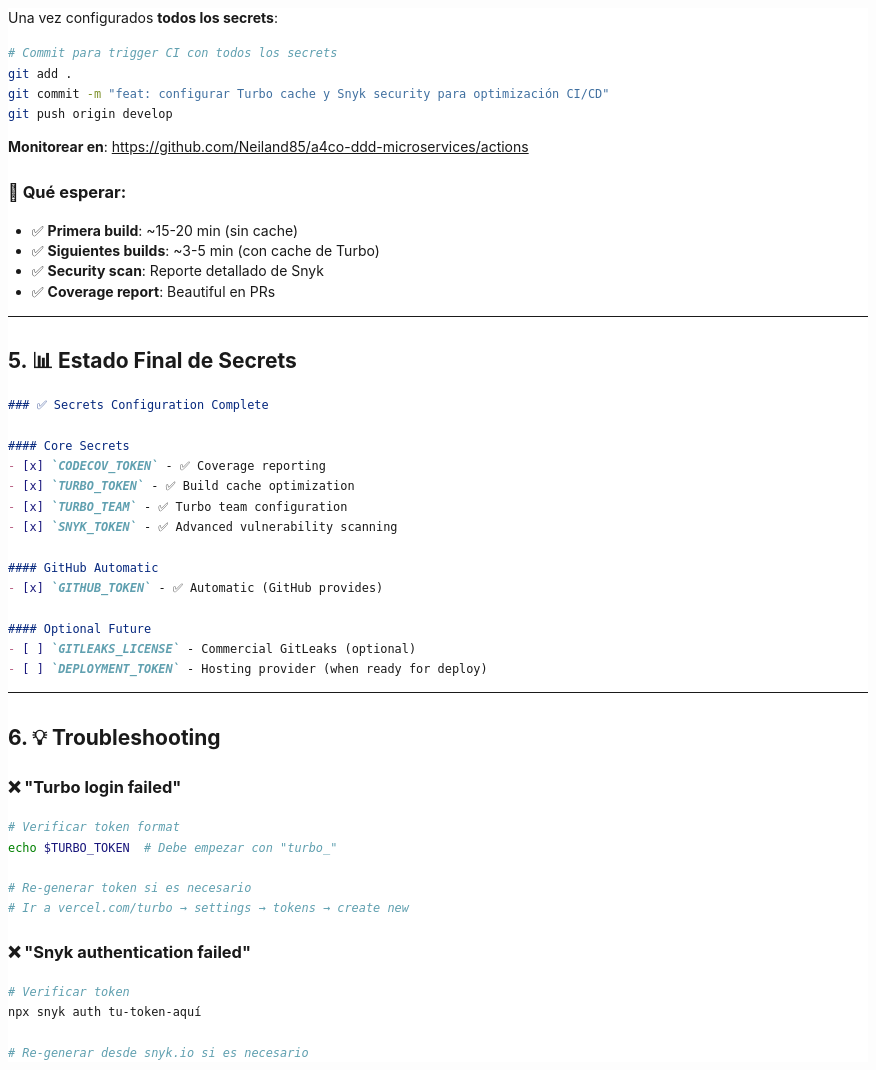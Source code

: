 Una vez configurados **todos los secrets**:

```bash
# Commit para trigger CI con todos los secrets
git add .
git commit -m "feat: configurar Turbo cache y Snyk security para optimización CI/CD"
git push origin develop
```

**Monitorear en**: https://github.com/Neiland85/a4co-ddd-microservices/actions

### 🎯 **Qué esperar:**
- ✅ **Primera build**: ~15-20 min (sin cache)
- ✅ **Siguientes builds**: ~3-5 min (con cache de Turbo)
- ✅ **Security scan**: Reporte detallado de Snyk
- ✅ **Coverage report**: Beautiful en PRs

---

## 5. 📊 **Estado Final de Secrets**

```markdown
### ✅ Secrets Configuration Complete

#### Core Secrets
- [x] `CODECOV_TOKEN` - ✅ Coverage reporting  
- [x] `TURBO_TOKEN` - ✅ Build cache optimization
- [x] `TURBO_TEAM` - ✅ Turbo team configuration
- [x] `SNYK_TOKEN` - ✅ Advanced vulnerability scanning

#### GitHub Automatic
- [x] `GITHUB_TOKEN` - ✅ Automatic (GitHub provides)

#### Optional Future
- [ ] `GITLEAKS_LICENSE` - Commercial GitLeaks (optional)
- [ ] `DEPLOYMENT_TOKEN` - Hosting provider (when ready for deploy)
```

---

## 6. 💡 **Troubleshooting**

### ❌ **"Turbo login failed"**
```bash
# Verificar token format
echo $TURBO_TOKEN  # Debe empezar con "turbo_"

# Re-generar token si es necesario
# Ir a vercel.com/turbo → settings → tokens → create new
```

### ❌ **"Snyk authentication failed"**  
```bash
# Verificar token
npx snyk auth tu-token-aquí

# Re-generar desde snyk.io si es necesario
```
